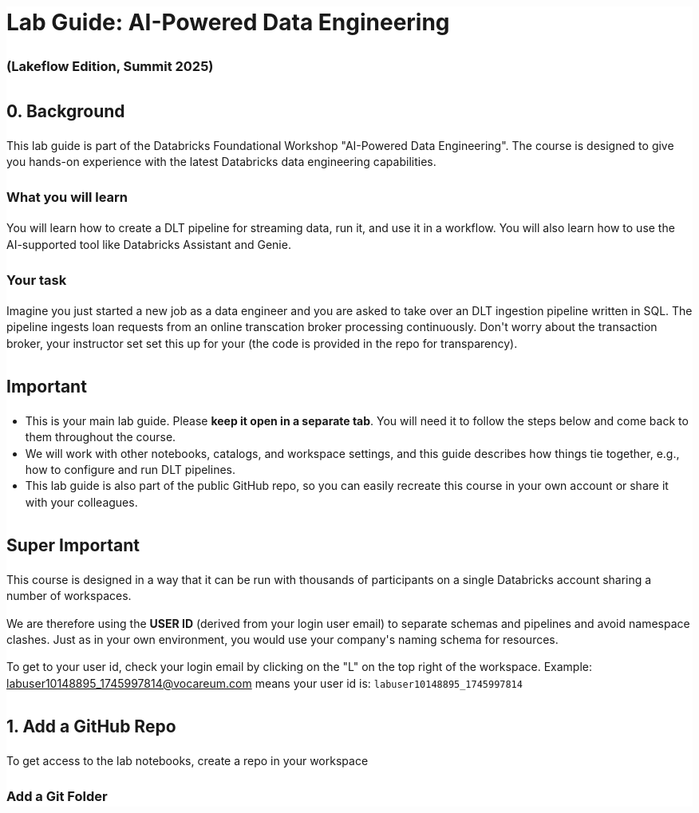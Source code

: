 # Lab Guide: AI-Powered Data Engineering 
### (Lakeflow Edition, Summit 2025)

## 0. Background

This lab guide is part of the Databricks Foundational Workshop "AI-Powered Data Engineering". The course is designed to give you hands-on experience with the latest Databricks data engineering capabilities.

### What you will learn

You will learn how to create a DLT pipeline for streaming data, run it, and use it in a workflow. You will also learn how to use the AI-supported tool like Databricks Assistant and Genie.


### Your task

Imagine you just started a new job as a data engineer and you are asked to take over an DLT ingestion pipeline written in SQL. The pipeline ingests loan requests from an online transcation broker processing continuously. Don't worry about the transaction broker, your instructor set set this up for your (the code is provided in the repo for transparency).



## Important

* This is your main lab guide. Please **keep it open in a separate tab**. You will need it to follow the steps below and come back to them throughout the course.
* We will work with other notebooks, catalogs, and workspace settings, and this guide describes how things tie together, e.g., how to configure and run DLT pipelines.
* This lab guide is also part of the public GitHub repo, so you can easily recreate this course in your own account or share it with your colleagues.

## Super Important

This course is designed in a way that it can be run with thousands of participants on a single Databricks account sharing a number of workspaces.

We are therefore using the **USER ID** (derived from your login user email) to separate schemas and pipelines and avoid namespace clashes. Just as in your own environment, you would use your company's naming schema for resources.

To get to your user id, check your login email by clicking on the "L" on the top right of the workspace. Example: labuser10148895_1745997814@vocareum.com means your user id is: `labuser10148895_1745997814`

## 1. Add a GitHub Repo


To get access to the lab notebooks, create a repo in your workspace

### Add a Git Folder
